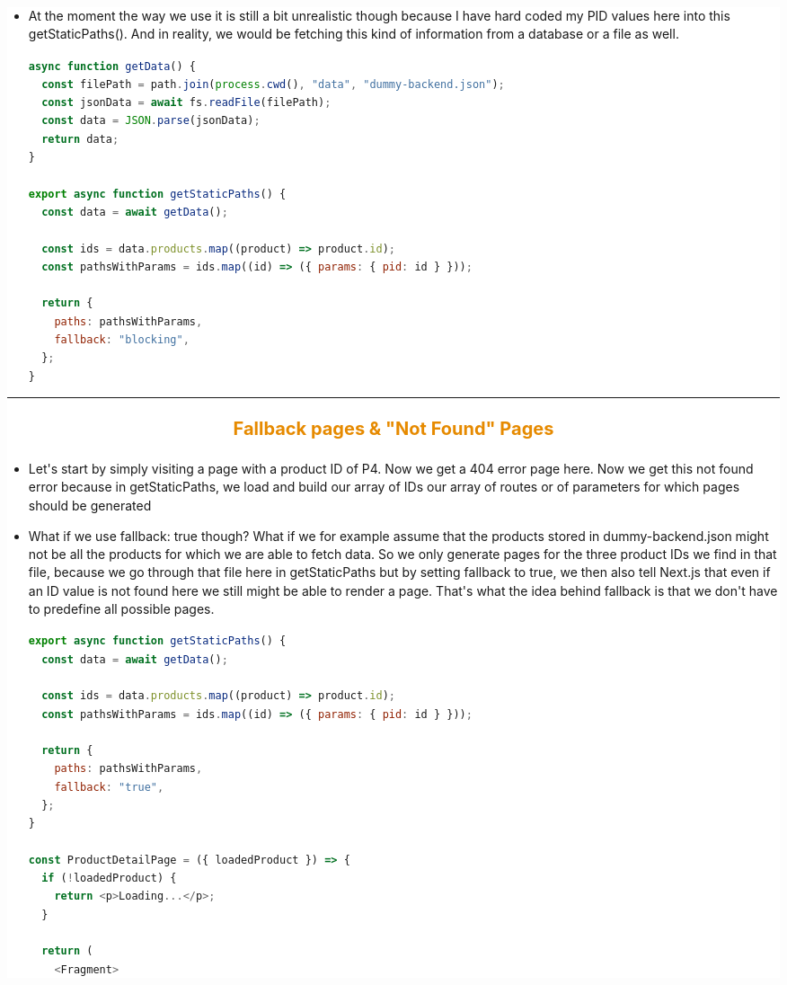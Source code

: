 - At the moment the way we use it is still a bit unrealistic though because I have hard coded my PID values here into
  this getStaticPaths(). And in reality, we would be fetching this kind of information from a database or a file as well.

  ```js
  async function getData() {
    const filePath = path.join(process.cwd(), "data", "dummy-backend.json");
    const jsonData = await fs.readFile(filePath);
    const data = JSON.parse(jsonData);
    return data;
  }

  export async function getStaticPaths() {
    const data = await getData();

    const ids = data.products.map((product) => product.id);
    const pathsWithParams = ids.map((id) => ({ params: { pid: id } }));

    return {
      paths: pathsWithParams,
      fallback: "blocking",
    };
  }
  ```

---

<p style="text-align: center; font-size: 20px; font-weight: bold; color: #e68a00"> Fallback pages & "Not Found" Pages</p>

- Let's start by simply visiting a page with a product ID of P4. Now we get a 404 error page here. Now we get this not
  found error because in getStaticPaths, we load and build our array of IDs our array of routes or of parameters for
  which pages should be generated

- What if we use fallback: true though? What if we for example assume that the products stored in dummy-backend.json
  might not be all the products for which we are able to fetch data. So we only generate pages for the three product IDs
  we find in that file, because we go through that file here in getStaticPaths but by setting fallback to true, we then
  also tell Next.js that even if an ID value is not found here we still might be able to render a page. That's what the
  idea behind fallback is that we don't have to predefine all possible pages.

  ```js
  export async function getStaticPaths() {
    const data = await getData();

    const ids = data.products.map((product) => product.id);
    const pathsWithParams = ids.map((id) => ({ params: { pid: id } }));

    return {
      paths: pathsWithParams,
      fallback: "true",
    };
  }

  const ProductDetailPage = ({ loadedProduct }) => {
    if (!loadedProduct) {
      return <p>Loading...</p>;
    }

    return (
      <Fragment>
  ```